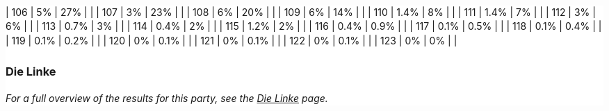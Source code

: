 | 106 | 5% | 27% |  |
| 107 | 3% | 23% |  |
| 108 | 6% | 20% |  |
| 109 | 6% | 14% |  |
| 110 | 1.4% | 8% |  |
| 111 | 1.4% | 7% |  |
| 112 | 3% | 6% |  |
| 113 | 0.7% | 3% |  |
| 114 | 0.4% | 2% |  |
| 115 | 1.2% | 2% |  |
| 116 | 0.4% | 0.9% |  |
| 117 | 0.1% | 0.5% |  |
| 118 | 0.1% | 0.4% |  |
| 119 | 0.1% | 0.2% |  |
| 120 | 0% | 0.1% |  |
| 121 | 0% | 0.1% |  |
| 122 | 0% | 0.1% |  |
| 123 | 0% | 0% |  |

### Die Linke

*For a full overview of the results for this party, see the [Die Linke](party-dielinke.html) page.*
